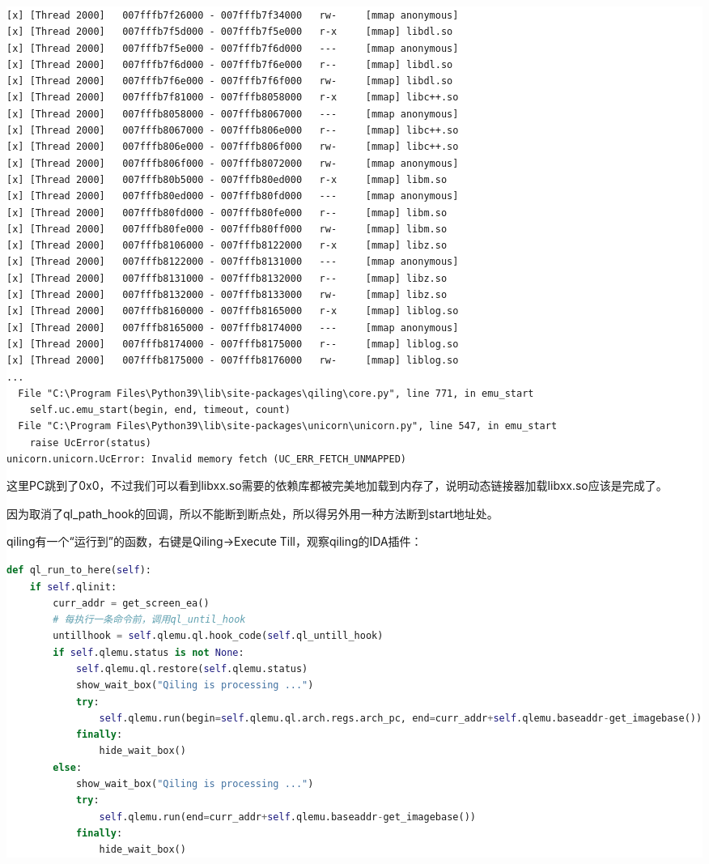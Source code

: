 ```
[x] [Thread 2000]	007fffb7f26000 - 007fffb7f34000   rw-     [mmap anonymous]   
[x] [Thread 2000]	007fffb7f5d000 - 007fffb7f5e000   r-x     [mmap] libdl.so    
[x] [Thread 2000]	007fffb7f5e000 - 007fffb7f6d000   ---     [mmap anonymous]   
[x] [Thread 2000]	007fffb7f6d000 - 007fffb7f6e000   r--     [mmap] libdl.so    
[x] [Thread 2000]	007fffb7f6e000 - 007fffb7f6f000   rw-     [mmap] libdl.so    
[x] [Thread 2000]	007fffb7f81000 - 007fffb8058000   r-x     [mmap] libc++.so   
[x] [Thread 2000]	007fffb8058000 - 007fffb8067000   ---     [mmap anonymous]   
[x] [Thread 2000]	007fffb8067000 - 007fffb806e000   r--     [mmap] libc++.so   
[x] [Thread 2000]	007fffb806e000 - 007fffb806f000   rw-     [mmap] libc++.so   
[x] [Thread 2000]	007fffb806f000 - 007fffb8072000   rw-     [mmap anonymous]   
[x] [Thread 2000]	007fffb80b5000 - 007fffb80ed000   r-x     [mmap] libm.so     
[x] [Thread 2000]	007fffb80ed000 - 007fffb80fd000   ---     [mmap anonymous]   
[x] [Thread 2000]	007fffb80fd000 - 007fffb80fe000   r--     [mmap] libm.so     
[x] [Thread 2000]	007fffb80fe000 - 007fffb80ff000   rw-     [mmap] libm.so     
[x] [Thread 2000]	007fffb8106000 - 007fffb8122000   r-x     [mmap] libz.so     
[x] [Thread 2000]	007fffb8122000 - 007fffb8131000   ---     [mmap anonymous]   
[x] [Thread 2000]	007fffb8131000 - 007fffb8132000   r--     [mmap] libz.so     
[x] [Thread 2000]	007fffb8132000 - 007fffb8133000   rw-     [mmap] libz.so     
[x] [Thread 2000]	007fffb8160000 - 007fffb8165000   r-x     [mmap] liblog.so   
[x] [Thread 2000]	007fffb8165000 - 007fffb8174000   ---     [mmap anonymous]   
[x] [Thread 2000]	007fffb8174000 - 007fffb8175000   r--     [mmap] liblog.so   
[x] [Thread 2000]	007fffb8175000 - 007fffb8176000   rw-     [mmap] liblog.so   
...
  File "C:\Program Files\Python39\lib\site-packages\qiling\core.py", line 771, in emu_start
    self.uc.emu_start(begin, end, timeout, count)
  File "C:\Program Files\Python39\lib\site-packages\unicorn\unicorn.py", line 547, in emu_start
    raise UcError(status)
unicorn.unicorn.UcError: Invalid memory fetch (UC_ERR_FETCH_UNMAPPED)
```

这里PC跳到了0x0，不过我们可以看到libxx.so需要的依赖库都被完美地加载到内存了，说明动态链接器加载libxx.so应该是完成了。

因为取消了ql_path_hook的回调，所以不能断到断点处，所以得另外用一种方法断到start地址处。

qiling有一个“运行到”的函数，右键是Qiling->Execute Till，观察qiling的IDA插件：

```python
def ql_run_to_here(self):
    if self.qlinit:
        curr_addr = get_screen_ea()
        # 每执行一条命令前，调用ql_until_hook
        untillhook = self.qlemu.ql.hook_code(self.ql_untill_hook)
        if self.qlemu.status is not None:
            self.qlemu.ql.restore(self.qlemu.status)
            show_wait_box("Qiling is processing ...")
            try:
                self.qlemu.run(begin=self.qlemu.ql.arch.regs.arch_pc, end=curr_addr+self.qlemu.baseaddr-get_imagebase())
            finally:
                hide_wait_box()
        else:
            show_wait_box("Qiling is processing ...")
            try:
                self.qlemu.run(end=curr_addr+self.qlemu.baseaddr-get_imagebase())
            finally:
                hide_wait_box()
```
